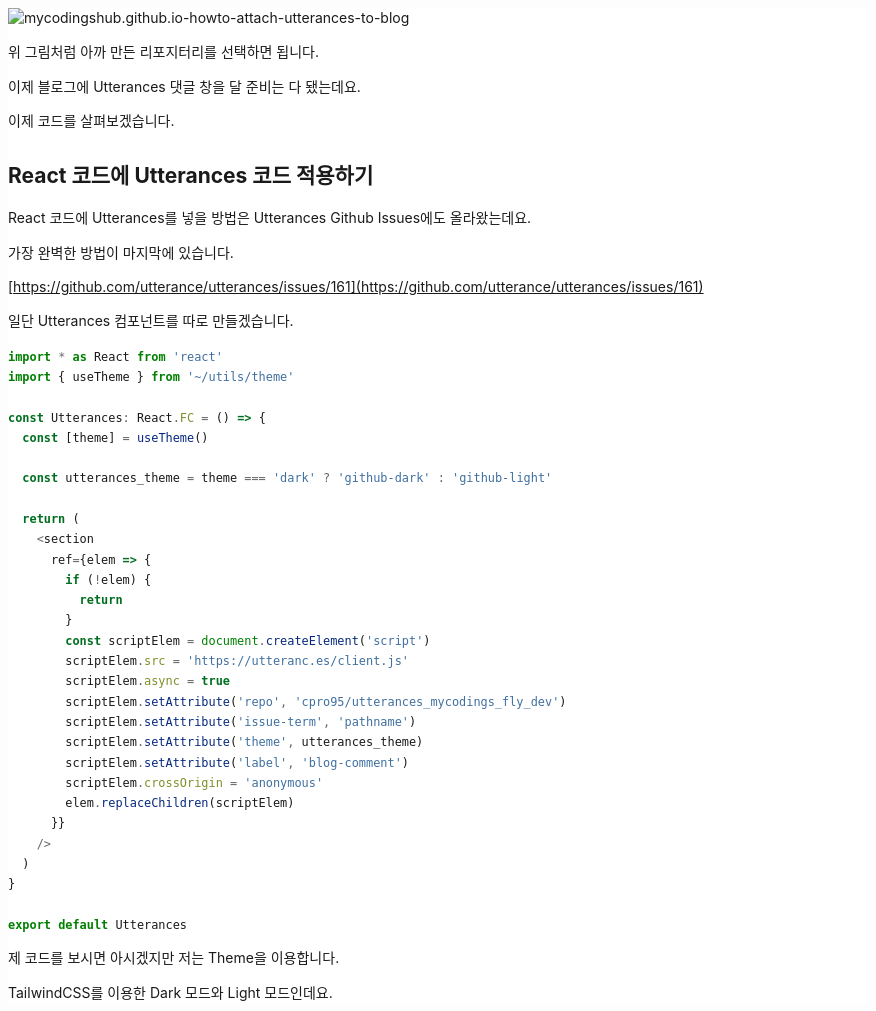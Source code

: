 ![mycodingshub.github.io-howto-attach-utterances-to-blog](https://blogger.googleusercontent.com/img/a/AVvXsEh0etWS_gXkao8ke76pGzBnD6pgk_rqzeUkYB6gBFSZd_SzrQIOtQoMRbFUUIQyoIKYBf_Hgsg1T9TSjlIjGIN07T2aHNMKQAl51q0l-9LRr9Ia2dlGO_OeNcI8OgKApQHOrn0exjJf_rHr4VHAp4BmNegusl-wm2Q8GS306jVpaiBJY4jZlYamE6up=s16000)

위 그림처럼 아까 만든 리포지터리를 선택하면 됩니다.

이제 블로그에 Utterances 댓글 창을 달 준비는 다 됐는데요.

이제 코드를 살펴보겠습니다.

## React 코드에 Utterances 코드 적용하기

React 코드에 Utterances를 넣을 방법은 Utterances Github Issues에도 올라왔는데요.

가장 완벽한 방법이 마지막에 있습니다.

[https://github.com/utterance/utterances/issues/161](https://github.com/utterance/utterances/issues/161)

일단 Utterances 컴포넌트를 따로 만들겠습니다.

```js
import * as React from 'react'
import { useTheme } from '~/utils/theme'

const Utterances: React.FC = () => {
  const [theme] = useTheme()

  const utterances_theme = theme === 'dark' ? 'github-dark' : 'github-light'

  return (
    <section
      ref={elem => {
        if (!elem) {
          return
        }
        const scriptElem = document.createElement('script')
        scriptElem.src = 'https://utteranc.es/client.js'
        scriptElem.async = true
        scriptElem.setAttribute('repo', 'cpro95/utterances_mycodings_fly_dev')
        scriptElem.setAttribute('issue-term', 'pathname')
        scriptElem.setAttribute('theme', utterances_theme)
        scriptElem.setAttribute('label', 'blog-comment')
        scriptElem.crossOrigin = 'anonymous'
        elem.replaceChildren(scriptElem)
      }}
    />
  )
}

export default Utterances

```

제 코드를 보시면 아시겠지만 저는 Theme을 이용합니다.

TailwindCSS를 이용한 Dark 모드와 Light 모드인데요.
